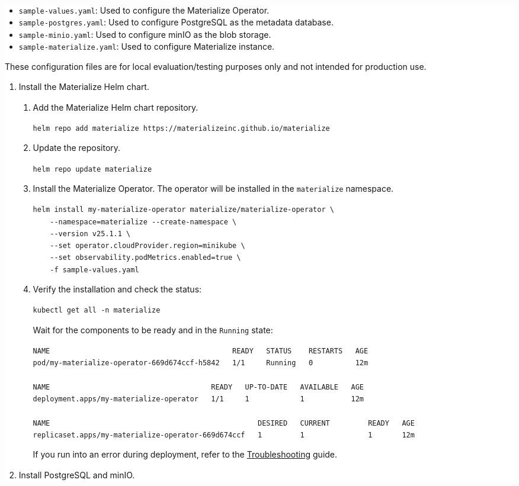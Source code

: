    - `sample-values.yaml`: Used to configure the Materialize Operator.
   - `sample-postgres.yaml`: Used to configure PostgreSQL as the metadata
     database.
   - `sample-minio.yaml`: Used to configure minIO as the blob storage.
   - `sample-materialize.yaml`: Used to configure Materialize instance.

   These configuration files are for local evaluation/testing purposes only and
   not intended for production use.

1. Install the Materialize Helm chart.

   1. Add the Materialize Helm chart repository.

      ```shell
      helm repo add materialize https://materializeinc.github.io/materialize
      ```

   1. Update the repository.

      ```shell
      helm repo update materialize
      ```

   1. Install the Materialize Operator. The operator will be installed in the
      `materialize` namespace.

      ```shell
      helm install my-materialize-operator materialize/materialize-operator \
          --namespace=materialize --create-namespace \
          --version v25.1.1 \
          --set operator.cloudProvider.region=minikube \
          --set observability.podMetrics.enabled=true \
          -f sample-values.yaml
      ```

   1. Verify the installation and check the status:

      ```shell
      kubectl get all -n materialize
      ```

      Wait for the components to be ready and in the `Running` state:

      ```none
      NAME                                           READY   STATUS    RESTARTS   AGE
      pod/my-materialize-operator-669d674ccf-h5842   1/1     Running   0          12m

      NAME                                      READY   UP-TO-DATE   AVAILABLE   AGE
      deployment.apps/my-materialize-operator   1/1     1            1           12m

      NAME                                                 DESIRED   CURRENT         READY   AGE
      replicaset.apps/my-materialize-operator-669d674ccf   1         1               1       12m
      ```

      If you run into an error during deployment, refer to the
      [Troubleshooting](/installation/troubleshooting) guide.

1. Install PostgreSQL and minIO.

